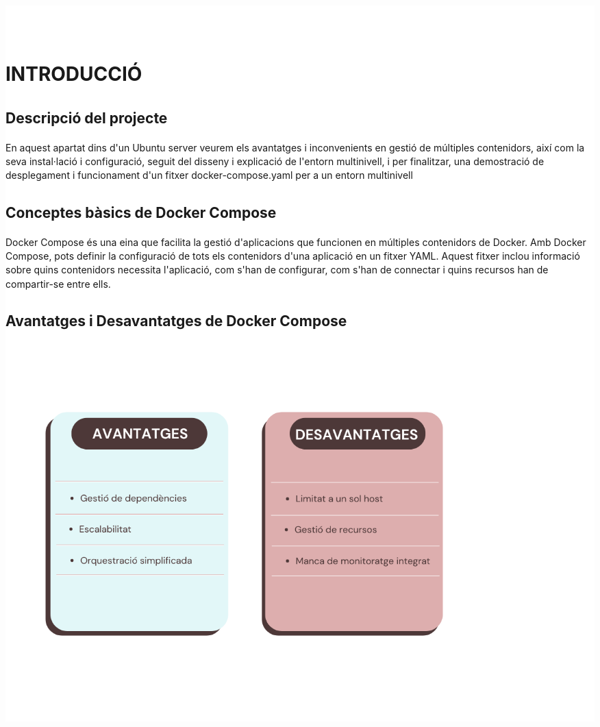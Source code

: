 <br><br>

# INTRODUCCIÓ
## Descripció del projecte
En aquest apartat dins d'un Ubuntu server veurem els avantatges i inconvenients en gestió de múltiples contenidors, així com la seva instal·lació i configuració, seguit del disseny i explicació de l'entorn multinivell, i per finalitzar, una demostració de desplegament i funcionament d'un fitxer docker-compose.yaml per a un entorn multinivell

## Conceptes bàsics de Docker Compose
Docker Compose és una eina que facilita la gestió d'aplicacions que funcionen en múltiples contenidors de Docker. Amb Docker Compose, pots definir la configuració de tots els contenidors d'una aplicació en un fitxer YAML. Aquest fitxer inclou informació sobre quins contenidors necessita l'aplicació, com s'han de configurar, com s'han de connectar i quins recursos han de compartir-se entre ells.

## Avantatges i Desavantatges de Docker Compose

<img src="../.Images/Docker/vendes.png" alt="Avantatges i Desavantatges Docker Compose" width="700" /><br /><br />

